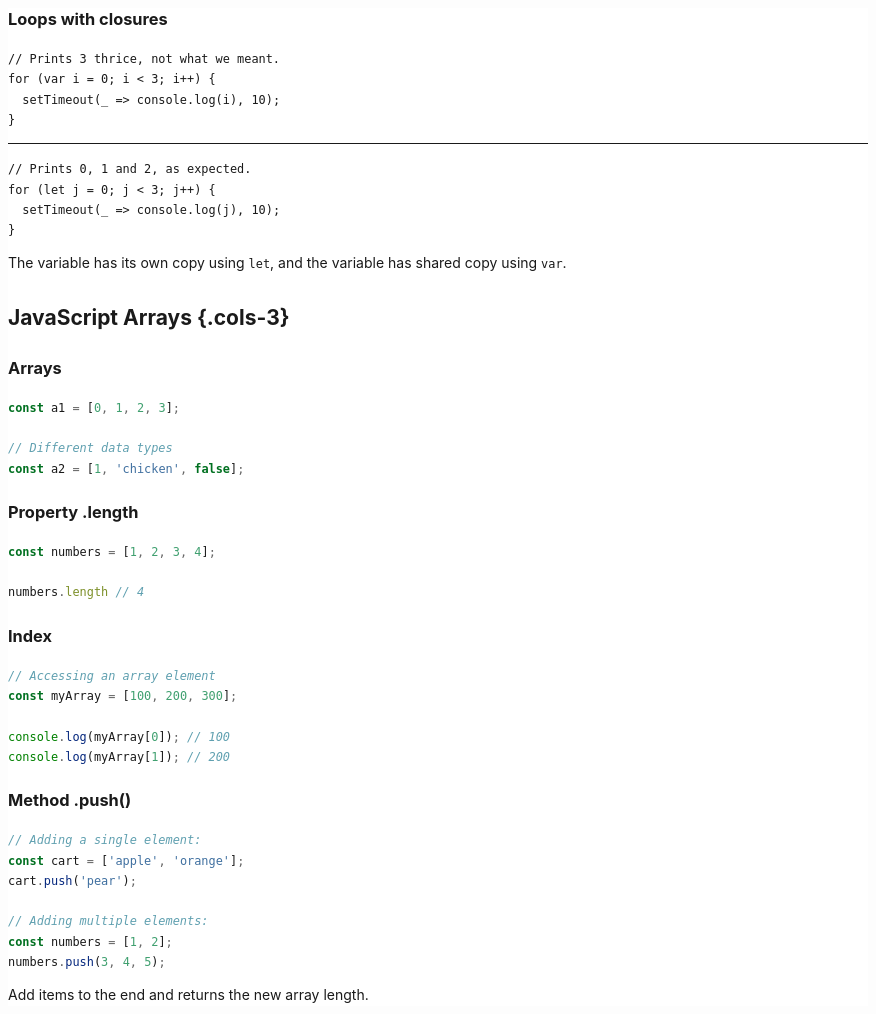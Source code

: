 ### Loops with closures
```javascript{.wrap}
// Prints 3 thrice, not what we meant.
for (var i = 0; i < 3; i++) {
  setTimeout(_ => console.log(i), 10);
}
```
---
```javascript{.wrap}
// Prints 0, 1 and 2, as expected.
for (let j = 0; j < 3; j++) { 
  setTimeout(_ => console.log(j), 10);
}
```
The variable has its own copy using `let`, and the variable has shared copy using `var`.





JavaScript Arrays  {.cols-3}
------------


### Arrays

```javascript
const a1 = [0, 1, 2, 3];

// Different data types
const a2 = [1, 'chicken', false];
```

### Property .length

```javascript
const numbers = [1, 2, 3, 4];

numbers.length // 4
```


### Index

```javascript
// Accessing an array element
const myArray = [100, 200, 300];

console.log(myArray[0]); // 100
console.log(myArray[1]); // 200
```


### Method .push()

```javascript
// Adding a single element:
const cart = ['apple', 'orange'];
cart.push('pear'); 

// Adding multiple elements:
const numbers = [1, 2];
numbers.push(3, 4, 5);
```
Add items to the end and returns the new array length.
